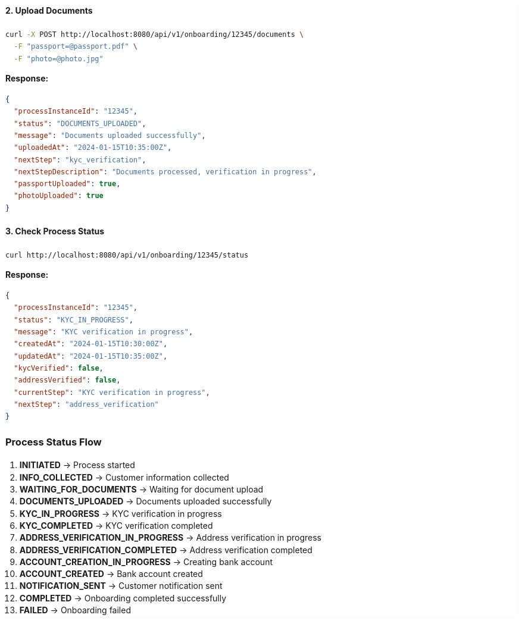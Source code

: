 #### 2. Upload Documents

```bash
curl -X POST http://localhost:8080/api/v1/onboarding/12345/documents \
  -F "passport=@passport.pdf" \
  -F "photo=@photo.jpg"
```

**Response:**
```json
{
  "processInstanceId": "12345",
  "status": "DOCUMENTS_UPLOADED",
  "message": "Documents uploaded successfully",
  "uploadedAt": "2024-01-15T10:35:00Z",
  "nextStep": "kyc_verification",
  "nextStepDescription": "Documents processed, verification in progress",
  "passportUploaded": true,
  "photoUploaded": true
}
```

#### 3. Check Process Status

```bash
curl http://localhost:8080/api/v1/onboarding/12345/status
```

**Response:**
```json
{
  "processInstanceId": "12345",
  "status": "KYC_IN_PROGRESS",
  "message": "KYC verification in progress",
  "createdAt": "2024-01-15T10:30:00Z",
  "updatedAt": "2024-01-15T10:35:00Z",
  "kycVerified": false,
  "addressVerified": false,
  "currentStep": "KYC verification in progress",
  "nextStep": "address_verification"
}
```

### Process Status Flow

1. **INITIATED** → Process started
2. **INFO_COLLECTED** → Customer information collected
3. **WAITING_FOR_DOCUMENTS** → Waiting for document upload
4. **DOCUMENTS_UPLOADED** → Documents uploaded successfully
5. **KYC_IN_PROGRESS** → KYC verification in progress
6. **KYC_COMPLETED** → KYC verification completed
7. **ADDRESS_VERIFICATION_IN_PROGRESS** → Address verification in progress
8. **ADDRESS_VERIFICATION_COMPLETED** → Address verification completed
9. **ACCOUNT_CREATION_IN_PROGRESS** → Creating bank account
10. **ACCOUNT_CREATED** → Bank account created
11. **NOTIFICATION_SENT** → Customer notification sent
12. **COMPLETED** → Onboarding completed successfully
13. **FAILED** → Onboarding failed
